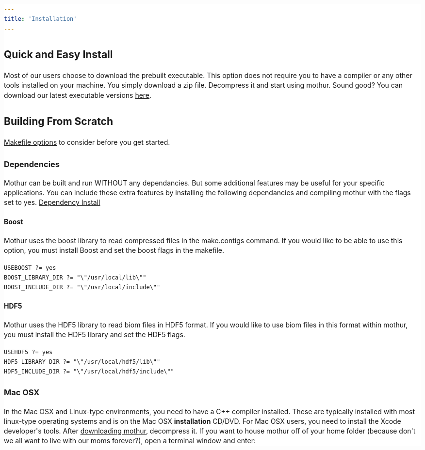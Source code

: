 ```yaml
---
title: 'Installation'
---
```

## Quick and Easy Install

Most of our users choose to download the prebuilt executable. This
option does not require you to have a compiler or any other tools
installed on your machine. You simply download a zip file. Decompress it
and start using mothur. Sound good? You can download our latest
executable versions [here](https://github.com/mothur/mothur/releases).

## Building From Scratch

[Makefile options](Makefile_options) to consider before you
get started.

### Dependencies

Mothur can be built and run WITHOUT any dependancies. But some
additional features may be useful for your specific applications. You
can include these extra features by installing the following
dependancies and compiling mothur with the flags set to yes. [Dependency
Install](https://github.com/mothur/mothur/blob/master/INSTALL.md)

#### Boost

Mothur uses the boost library to read compressed files in the
make.contigs command. If you would like to be able to use this option,
you must install Boost and set the boost flags in the makefile.

    USEBOOST ?= yes
    BOOST_LIBRARY_DIR ?= "\"/usr/local/lib\""
    BOOST_INCLUDE_DIR ?= "\"/usr/local/include\""

#### HDF5

Mothur uses the HDF5 library to read biom files in HDF5 format. If you
would like to use biom files in this format within mothur, you must
install the HDF5 library and set the HDF5 flags.

    USEHDF5 ?= yes
    HDF5_LIBRARY_DIR ?= "\"/usr/local/hdf5/lib\""
    HDF5_INCLUDE_DIR ?= "\"/usr/local/hdf5/include\""

### Mac OSX

In the Mac OSX and Linux-type environments, you need to have a C++
compiler installed. These are typically installed with most linux-type
operating systems and is on the Mac OSX **installation** CD/DVD. For Mac OSX
users, you need to install the Xcode developer\'s tools. After [
downloading mothur](Download_mothur), decompress it. If you
want to house mothur off of your home folder (because don\'t we all want
to live with our moms forever?), open a terminal window and enter:
